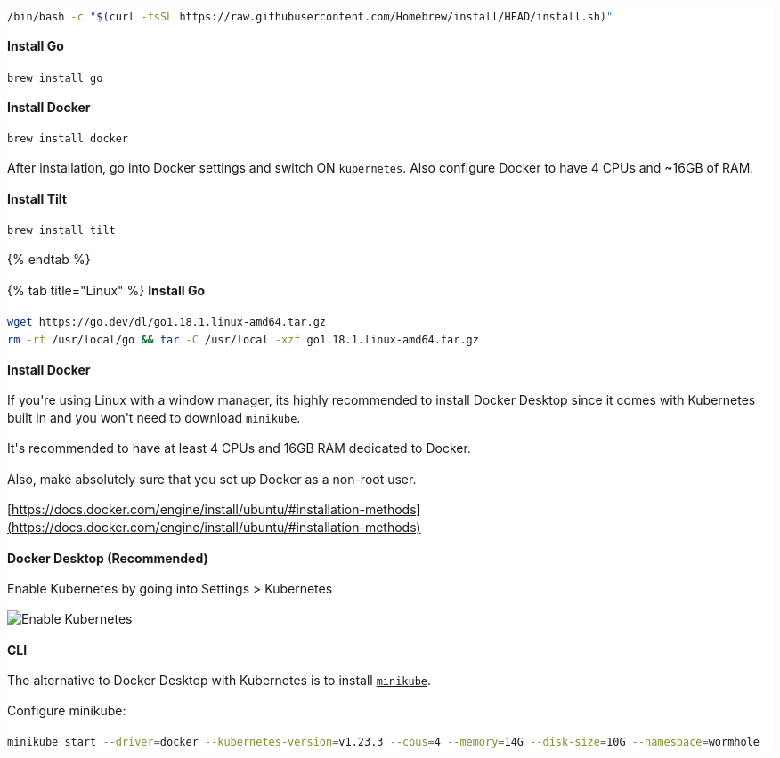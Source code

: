 ```sh
/bin/bash -c "$(curl -fsSL https://raw.githubusercontent.com/Homebrew/install/HEAD/install.sh)"
```

**Install Go**

```sh
brew install go
```

**Install Docker**

```sh
brew install docker
```

After installation, go into Docker settings and switch ON `kubernetes`. Also configure Docker to have 4 CPUs and \~16GB of RAM.

**Install Tilt**

```sh
brew install tilt
```
{% endtab %}

{% tab title="Linux" %}
**Install Go**

```sh
wget https://go.dev/dl/go1.18.1.linux-amd64.tar.gz
rm -rf /usr/local/go && tar -C /usr/local -xzf go1.18.1.linux-amd64.tar.gz
```

**Install Docker**

If you're using Linux with a window manager, its highly recommended to install Docker Desktop since it comes with Kubernetes built in and you won't need to download `minikube`.

It's recommended to have at least 4 CPUs and 16GB RAM dedicated to Docker.

Also, make absolutely sure that you set up Docker as a non-root user.

[https://docs.docker.com/engine/install/ubuntu/#installation-methods](https://docs.docker.com/engine/install/ubuntu/#installation-methods)

**Docker Desktop (Recommended)**

Enable Kubernetes by going into Settings > Kubernetes

![Enable Kubernetes](../../.gitbook/assets/enable-kubernetes.png)

**CLI**

The alternative to Docker Desktop with Kubernetes is to install [`minikube`](https://minikube.sigs.k8s.io/docs/start/).

Configure minikube:

```sh
minikube start --driver=docker --kubernetes-version=v1.23.3 --cpus=4 --memory=14G --disk-size=10G --namespace=wormhole
```
